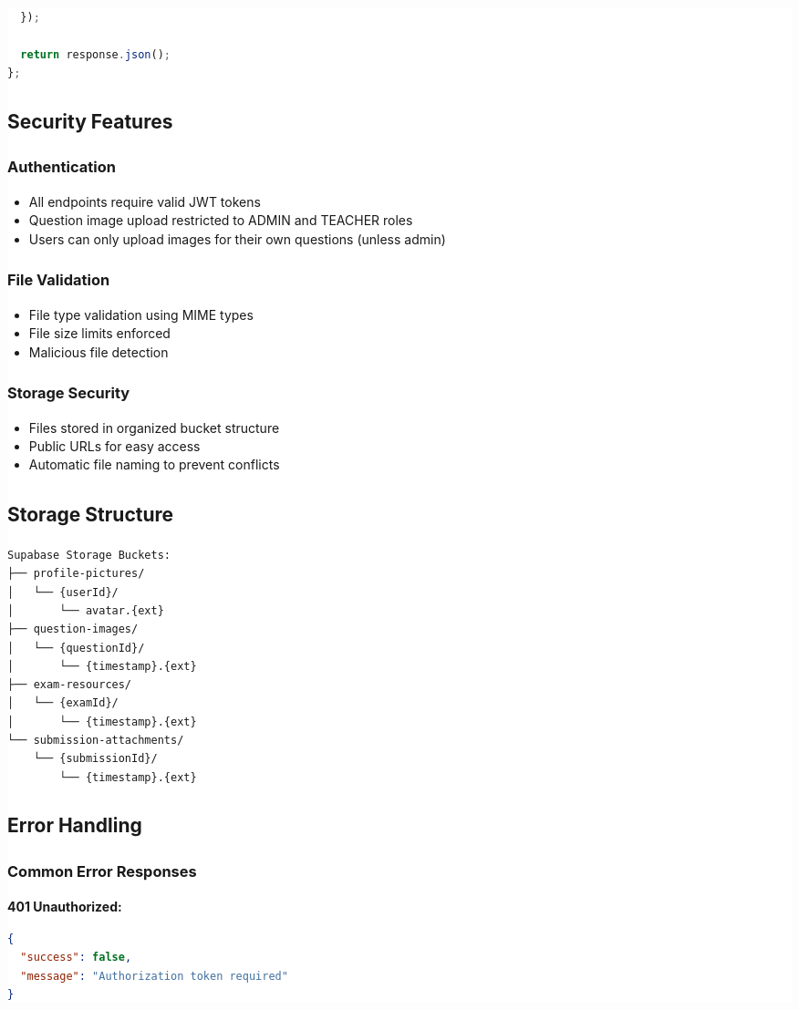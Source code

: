 ```javascript
  });

  return response.json();
};
```

## Security Features

### Authentication
- All endpoints require valid JWT tokens
- Question image upload restricted to ADMIN and TEACHER roles
- Users can only upload images for their own questions (unless admin)

### File Validation
- File type validation using MIME types
- File size limits enforced
- Malicious file detection

### Storage Security
- Files stored in organized bucket structure
- Public URLs for easy access
- Automatic file naming to prevent conflicts

## Storage Structure

```
Supabase Storage Buckets:
├── profile-pictures/
│   └── {userId}/
│       └── avatar.{ext}
├── question-images/
│   └── {questionId}/
│       └── {timestamp}.{ext}
├── exam-resources/
│   └── {examId}/
│       └── {timestamp}.{ext}
└── submission-attachments/
    └── {submissionId}/
        └── {timestamp}.{ext}
```

## Error Handling

### Common Error Responses

**401 Unauthorized:**
```json
{
  "success": false,
  "message": "Authorization token required"
}
```
